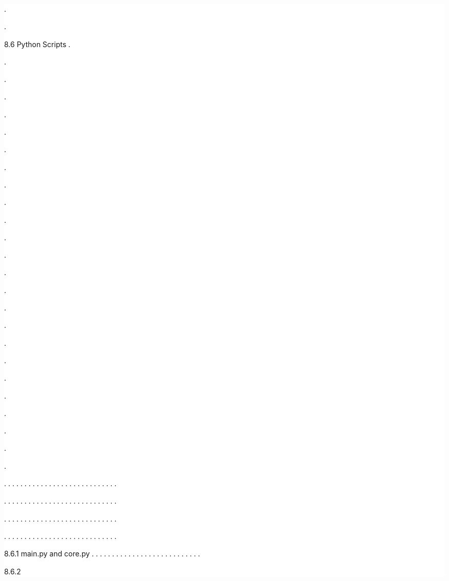 .

.

8.6 Python Scripts .

.

.

.

.

.

.

.

.

.

.

.

.

.

.

.

.

.

.

.

.

.

.

.

.

. . . . . . . . . . . . . . . . . . . . . . . . . . . .

. . . . . . . . . . . . . . . . . . . . . . . . . . . .

. . . . . . . . . . . . . . . . . . . . . . . . . . . .

. . . . . . . . . . . . . . . . . . . . . . . . . . . .

8.6.1 main.py and core.py . . . . . . . . . . . . . . . . . . . . . . . . . . .

8.6.2
